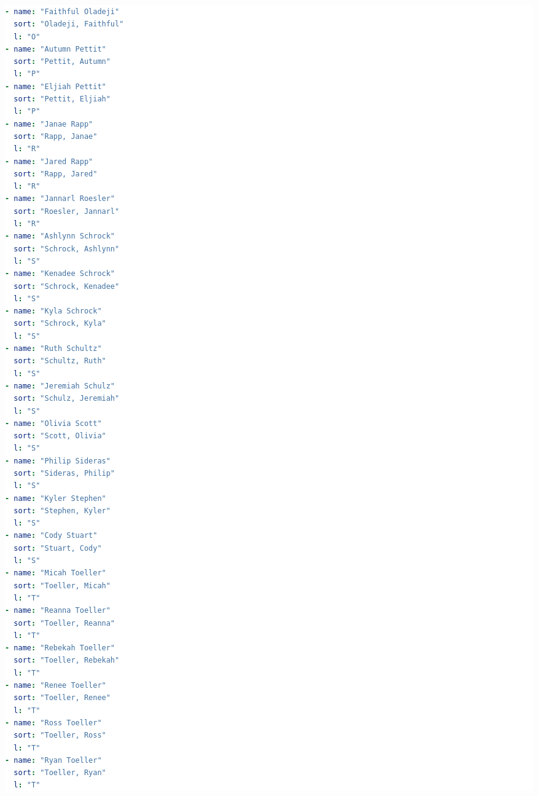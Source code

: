 ```yaml
- name: "Faithful Oladeji"
  sort: "Oladeji, Faithful"
  l: "O"
- name: "Autumn Pettit"
  sort: "Pettit, Autumn"
  l: "P"
- name: "Eljiah Pettit"
  sort: "Pettit, Eljiah"
  l: "P"
- name: "Janae Rapp"
  sort: "Rapp, Janae"
  l: "R"
- name: "Jared Rapp"
  sort: "Rapp, Jared"
  l: "R"
- name: "Jannarl Roesler"
  sort: "Roesler, Jannarl"
  l: "R"
- name: "Ashlynn Schrock"
  sort: "Schrock, Ashlynn"
  l: "S"
- name: "Kenadee Schrock"
  sort: "Schrock, Kenadee"
  l: "S"
- name: "Kyla Schrock"
  sort: "Schrock, Kyla"
  l: "S"
- name: "Ruth Schultz"
  sort: "Schultz, Ruth"
  l: "S"
- name: "Jeremiah Schulz"
  sort: "Schulz, Jeremiah"
  l: "S"
- name: "Olivia Scott"
  sort: "Scott, Olivia"
  l: "S"
- name: "Philip Sideras"
  sort: "Sideras, Philip"
  l: "S"
- name: "Kyler Stephen"
  sort: "Stephen, Kyler"
  l: "S"
- name: "Cody Stuart"
  sort: "Stuart, Cody"
  l: "S"
- name: "Micah Toeller"
  sort: "Toeller, Micah"
  l: "T"
- name: "Reanna Toeller"
  sort: "Toeller, Reanna"
  l: "T"
- name: "Rebekah Toeller"
  sort: "Toeller, Rebekah"
  l: "T"
- name: "Renee Toeller"
  sort: "Toeller, Renee"
  l: "T"
- name: "Ross Toeller"
  sort: "Toeller, Ross"
  l: "T"
- name: "Ryan Toeller"
  sort: "Toeller, Ryan"
  l: "T"
```